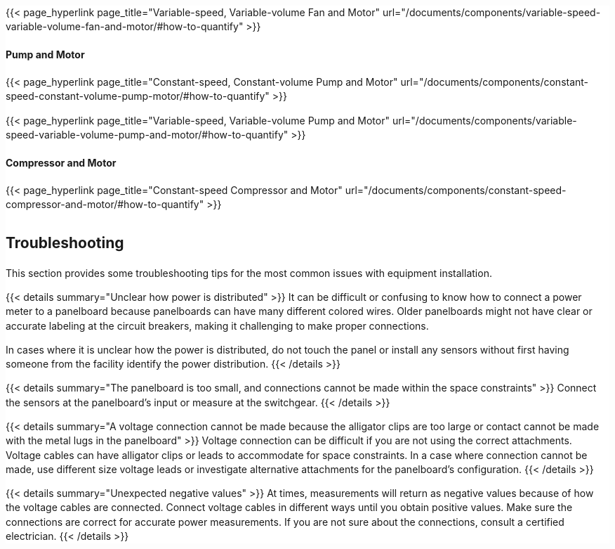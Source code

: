 {{< page_hyperlink page_title="Variable-speed, Variable-volume Fan and Motor" url="/documents/components/variable-speed-variable-volume-fan-and-motor/#how-to-quantify" >}}

#### Pump and Motor

{{< page_hyperlink page_title="Constant-speed, Constant-volume Pump and Motor" url="/documents/components/constant-speed-constant-volume-pump-motor/#how-to-quantify" >}}

{{< page_hyperlink page_title="Variable-speed, Variable-volume Pump and Motor" url="/documents/components/variable-speed-variable-volume-pump-and-motor/#how-to-quantify" >}}

#### Compressor and Motor

{{< page_hyperlink page_title="Constant-speed Compressor and Motor" url="/documents/components/constant-speed-compressor-and-motor/#how-to-quantify" >}}

## Troubleshooting

This section provides some troubleshooting tips for the most common issues with equipment installation.

{{< details summary="Unclear how power is distributed" >}}
It can be difficult or confusing to know how to connect a power meter to a panelboard because panelboards can have many different colored wires. Older panelboards might not have clear or accurate labeling at the circuit breakers, making it challenging to make proper connections.

In cases where it is unclear how the power is distributed, do not touch the panel or install any sensors without first having someone from the facility identify the power distribution.
{{< /details >}}

{{< details summary="The panelboard is too small, and connections cannot be made within the space constraints" >}}
Connect the sensors at the panelboard’s input or measure at the switchgear.
{{< /details >}}

{{< details summary="A voltage connection cannot be made because the alligator clips are too large or contact cannot be made with the metal lugs in the panelboard" >}}
Voltage connection can be difficult if you are not using the correct attachments. Voltage cables can have alligator clips or leads to accommodate for space constraints. In a case where connection cannot be made, use different size voltage leads or investigate alternative attachments for the panelboard’s configuration.
{{< /details >}}

{{< details summary="Unexpected negative values" >}}
At times, measurements will return as negative values because of how the voltage cables are connected. Connect voltage cables in different ways until you obtain positive values. Make sure the connections are correct for accurate power measurements. If you are not sure about the connections, consult a certified electrician.
{{< /details >}}